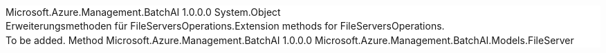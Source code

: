<Type Name="FileServersOperationsExtensions" FullName="Microsoft.Azure.Management.BatchAI.FileServersOperationsExtensions">
  <TypeSignature Language="C#" Value="public static class FileServersOperationsExtensions" />
  <TypeSignature Language="ILAsm" Value=".class public auto ansi abstract sealed beforefieldinit FileServersOperationsExtensions extends System.Object" />
  <TypeSignature Language="DocId" Value="T:Microsoft.Azure.Management.BatchAI.FileServersOperationsExtensions" />
  <TypeSignature Language="VB.NET" Value="Public Module FileServersOperationsExtensions" />
  <TypeSignature Language="F#" Value="type FileServersOperationsExtensions = class" />
  <AssemblyInfo>
    <AssemblyName>Microsoft.Azure.Management.BatchAI</AssemblyName>
    <AssemblyVersion>1.0.0.0</AssemblyVersion>
  </AssemblyInfo>
  <Base>
    <BaseTypeName>System.Object</BaseTypeName>
  </Base>
  <Interfaces />
  <Docs>
    <summary>
            <span data-ttu-id="62631-101">Erweiterungsmethoden für FileServersOperations.</span><span class="sxs-lookup"><span data-stu-id="62631-101">Extension methods for FileServersOperations.</span></span>
            </summary>
    <remarks>To be added.</remarks>
  </Docs>
  <Members>
    <Member MemberName="BeginCreate">
      <MemberSignature Language="C#" Value="public static Microsoft.Azure.Management.BatchAI.Models.FileServer BeginCreate (this Microsoft.Azure.Management.BatchAI.IFileServersOperations operations, string resourceGroupName, string fileServerName, Microsoft.Azure.Management.BatchAI.Models.FileServerCreateParameters parameters);" />
      <MemberSignature Language="ILAsm" Value=".method public static hidebysig class Microsoft.Azure.Management.BatchAI.Models.FileServer BeginCreate(class Microsoft.Azure.Management.BatchAI.IFileServersOperations operations, string resourceGroupName, string fileServerName, class Microsoft.Azure.Management.BatchAI.Models.FileServerCreateParameters parameters) cil managed" />
      <MemberSignature Language="DocId" Value="M:Microsoft.Azure.Management.BatchAI.FileServersOperationsExtensions.BeginCreate(Microsoft.Azure.Management.BatchAI.IFileServersOperations,System.String,System.String,Microsoft.Azure.Management.BatchAI.Models.FileServerCreateParameters)" />
      <MemberSignature Language="VB.NET" Value="&lt;Extension()&gt;&#xA;Public Function BeginCreate (operations As IFileServersOperations, resourceGroupName As String, fileServerName As String, parameters As FileServerCreateParameters) As FileServer" />
      <MemberSignature Language="F#" Value="static member BeginCreate : Microsoft.Azure.Management.BatchAI.IFileServersOperations * string * string * Microsoft.Azure.Management.BatchAI.Models.FileServerCreateParameters -&gt; Microsoft.Azure.Management.BatchAI.Models.FileServer" Usage="Microsoft.Azure.Management.BatchAI.FileServersOperationsExtensions.BeginCreate (operations, resourceGroupName, fileServerName, parameters)" />
      <MemberType>Method</MemberType>
      <AssemblyInfo>
        <AssemblyName>Microsoft.Azure.Management.BatchAI</AssemblyName>
        <AssemblyVersion>1.0.0.0</AssemblyVersion>
      </AssemblyInfo>
      <ReturnValue>
        <ReturnType>Microsoft.Azure.Management.BatchAI.Models.FileServer</ReturnType>
      </ReturnValue>
      <Parameters>
        <Parameter Name="operations" Type="Microsoft.Azure.Management.BatchAI.IFileServersOperations" RefType="this" />
        <Parameter Name="resourceGroupName" Type="System.String" />
        <Parameter Name="fileServerName" Type="System.String" />
        <Parameter Name="parameters" Type="Microsoft.Azure.Management.BatchAI.Models.FileServerCreateParameters" />
      </Parameters>
      <Docs>
        <param name="operations">
